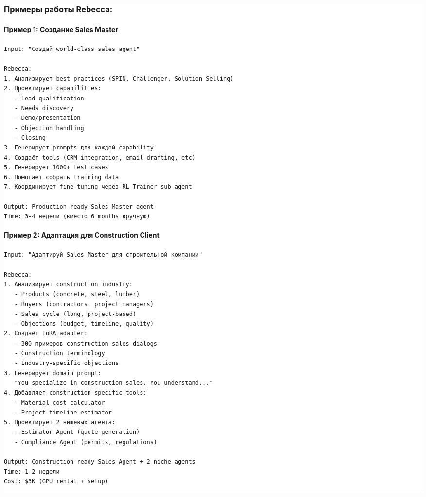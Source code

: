 ### **Примеры работы Rebecca:**

#### **Пример 1: Создание Sales Master**
```
Input: "Создай world-class sales agent"

Rebecca:
1. Анализирует best practices (SPIN, Challenger, Solution Selling)
2. Проектирует capabilities:
   - Lead qualification
   - Needs discovery
   - Demo/presentation
   - Objection handling
   - Closing
3. Генерирует prompts для каждой capability
4. Создаёт tools (CRM integration, email drafting, etc)
5. Генерирует 1000+ test cases
6. Помогает собрать training data
7. Координирует fine-tuning через RL Trainer sub-agent

Output: Production-ready Sales Master agent
Time: 3-4 недели (вместо 6 months вручную)
```

#### **Пример 2: Адаптация для Construction Client**
```
Input: "Адаптируй Sales Master для строительной компании"

Rebecca:
1. Анализирует construction industry:
   - Products (concrete, steel, lumber)
   - Buyers (contractors, project managers)
   - Sales cycle (long, project-based)
   - Objections (budget, timeline, quality)
2. Создаёт LoRA adapter:
   - 300 примеров construction sales dialogs
   - Construction terminology
   - Industry-specific objections
3. Генерирует domain prompt:
   "You specialize in construction sales. You understand..."
4. Добавляет construction-specific tools:
   - Material cost calculator
   - Project timeline estimator
5. Проектирует 2 нишевых агента:
   - Estimator Agent (quote generation)
   - Compliance Agent (permits, regulations)

Output: Construction-ready Sales Agent + 2 niche agents
Time: 1-2 недели
Cost: $3K (GPU rental + setup)
```

---